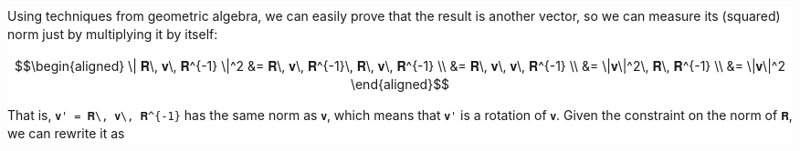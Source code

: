 


Using techniques from geometric algebra, we can easily prove that the
result is another vector, so we can measure its (squared) norm just by
multiplying it by itself:
```math
\begin{aligned}
\| 𝐑\, 𝐯\, 𝐑^{-1} \|^2
&= 𝐑\, 𝐯\, 𝐑^{-1}\, 𝐑\, 𝐯\, 𝐑^{-1} \\
&= 𝐑\, 𝐯\, 𝐯\, 𝐑^{-1} \\
&= \|𝐯\|^2\, 𝐑\, 𝐑^{-1} \\
&= \|𝐯\|^2
\end{aligned}
```
That is, ``𝐯' = 𝐑\, 𝐯\, 𝐑^{-1}`` has the same norm as ``𝐯``,
which means that ``𝐯'`` is a rotation of ``𝐯``.  Given the constraint
on the norm of ``𝐑``, we can rewrite it as
